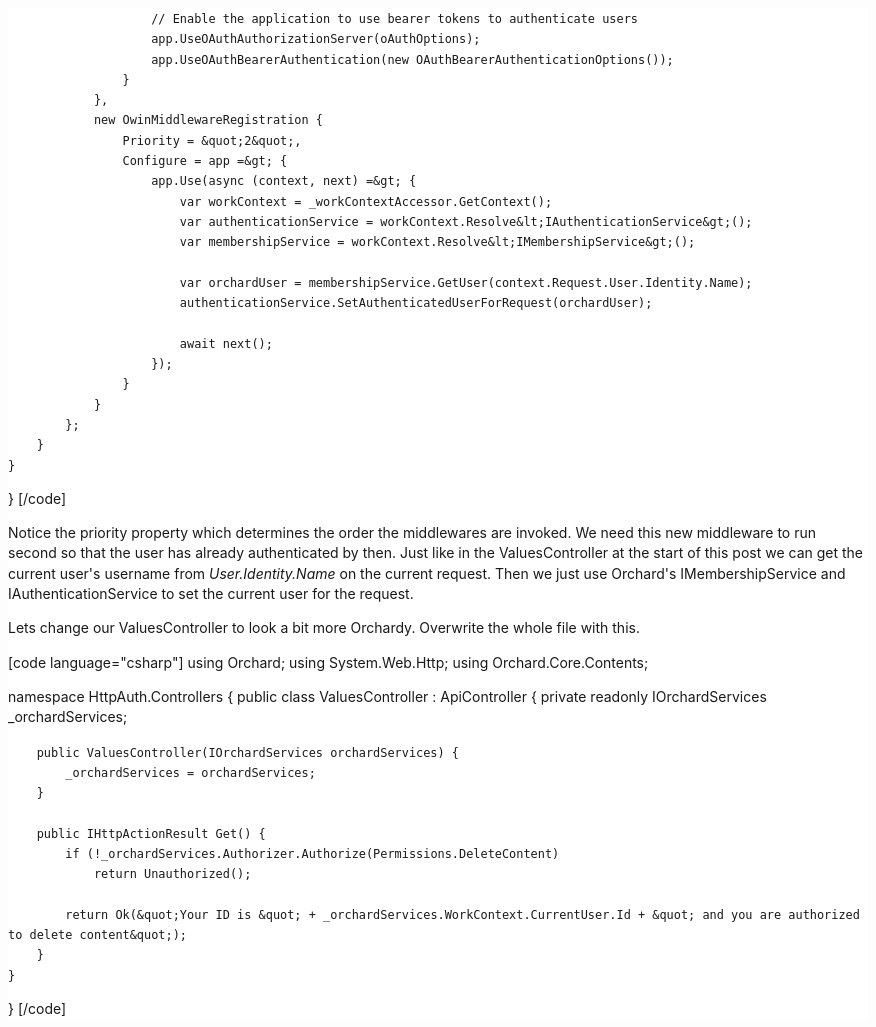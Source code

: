                         // Enable the application to use bearer tokens to authenticate users
                        app.UseOAuthAuthorizationServer(oAuthOptions);
                        app.UseOAuthBearerAuthentication(new OAuthBearerAuthenticationOptions());
                    }
                },
                new OwinMiddlewareRegistration {
                    Priority = &quot;2&quot;,
                    Configure = app =&gt; {
                        app.Use(async (context, next) =&gt; {
                            var workContext = _workContextAccessor.GetContext();
                            var authenticationService = workContext.Resolve&lt;IAuthenticationService&gt;();
                            var membershipService = workContext.Resolve&lt;IMembershipService&gt;();
                            
                            var orchardUser = membershipService.GetUser(context.Request.User.Identity.Name);
                            authenticationService.SetAuthenticatedUserForRequest(orchardUser);

                            await next();
                        });
                    }
                }
            };
        }
    }
}
[/code]

Notice the priority property which determines the order the middlewares are invoked. We need this new middleware to run second so that the user has already authenticated by then. Just like in the ValuesController at the start of this post we can get the current user's username from <em>User.Identity.Name</em> on the current request. Then we just use Orchard's IMembershipService and IAuthenticationService to set the current user for the request.

Lets change our ValuesController to look a bit more Orchardy. Overwrite the whole file with this.

[code language="csharp"]
using Orchard;
using System.Web.Http;
using Orchard.Core.Contents;

namespace HttpAuth.Controllers {
    public class ValuesController : ApiController {
        private readonly IOrchardServices _orchardServices;

        public ValuesController(IOrchardServices orchardServices) {
            _orchardServices = orchardServices;
        }
        
        public IHttpActionResult Get() {
            if (!_orchardServices.Authorizer.Authorize(Permissions.DeleteContent)
                return Unauthorized();

            return Ok(&quot;Your ID is &quot; + _orchardServices.WorkContext.CurrentUser.Id + &quot; and you are authorized to delete content&quot;);
        }
    }
}
[/code]
